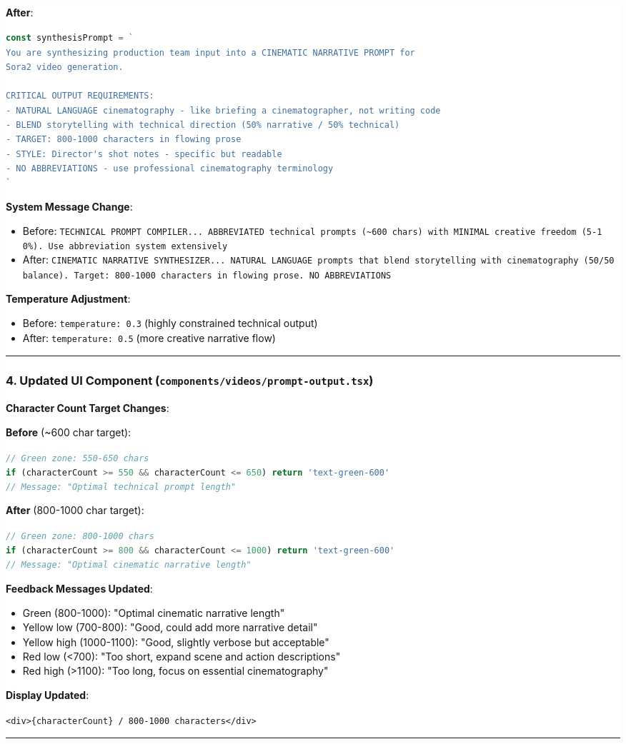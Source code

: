 **After**:
```typescript
const synthesisPrompt = `
You are synthesizing production team input into a CINEMATIC NARRATIVE PROMPT for
Sora2 video generation.

CRITICAL OUTPUT REQUIREMENTS:
- NATURAL LANGUAGE cinematography - like briefing a cinematographer, not writing code
- BLEND storytelling with technical direction (50% narrative / 50% technical)
- TARGET: 800-1000 characters in flowing prose
- STYLE: Director's shot notes - specific but readable
- NO ABBREVIATIONS - use professional cinematography terminology
`
```

**System Message Change**:
- Before: `TECHNICAL PROMPT COMPILER... ABBREVIATED technical prompts (~600 chars) with MINIMAL creative freedom (5-10%). Use abbreviation system extensively`
- After: `CINEMATIC NARRATIVE SYNTHESIZER... NATURAL LANGUAGE prompts that blend storytelling with cinematography (50/50 balance). Target: 800-1000 characters in flowing prose. NO ABBREVIATIONS`

**Temperature Adjustment**:
- Before: `temperature: 0.3` (highly constrained technical output)
- After: `temperature: 0.5` (more creative narrative flow)

---

### 4. Updated UI Component (`components/videos/prompt-output.tsx`)

**Character Count Target Changes**:

**Before** (~600 char target):
```typescript
// Green zone: 550-650 chars
if (characterCount >= 550 && characterCount <= 650) return 'text-green-600'
// Message: "Optimal technical prompt length"
```

**After** (800-1000 char target):
```typescript
// Green zone: 800-1000 chars
if (characterCount >= 800 && characterCount <= 1000) return 'text-green-600'
// Message: "Optimal cinematic narrative length"
```

**Feedback Messages Updated**:
- Green (800-1000): "Optimal cinematic narrative length"
- Yellow low (700-800): "Good, could add more narrative detail"
- Yellow high (1000-1100): "Good, slightly verbose but acceptable"
- Red low (<700): "Too short, expand scene and action descriptions"
- Red high (>1100): "Too long, focus on essential cinematography"

**Display Updated**:
```tsx
<div>{characterCount} / 800-1000 characters</div>
```

---
